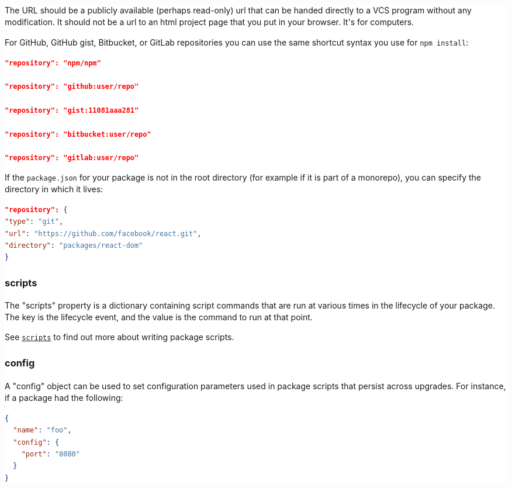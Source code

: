 The URL should be a publicly available (perhaps read-only) url that can be handed directly to a VCS program without any
modification. It should not be a url to an html project page that you put in your browser. It's for computers.

For GitHub, GitHub gist, Bitbucket, or GitLab repositories you can use the same shortcut syntax you use
for `npm install`:

```json
"repository": "npm/npm"

"repository": "github:user/repo"

"repository": "gist:11081aaa281"

"repository": "bitbucket:user/repo"

"repository": "gitlab:user/repo"
```

If the `package.json` for your package is not in the root directory (for example if it is part of a monorepo), you can
specify the directory in which it lives:

```json
"repository": {
"type": "git",
"url": "https://github.com/facebook/react.git",
"directory": "packages/react-dom"
}
```

### scripts

The "scripts" property is a dictionary containing script commands that are run at various times in the lifecycle of your
package. The key is the lifecycle event, and the value is the command to run at that point.

See [`scripts`](/using-npm/scripts) to find out more about writing package scripts.

### config

A "config" object can be used to set configuration parameters used in package scripts that persist across upgrades. For
instance, if a package had the following:

```json
{
  "name": "foo",
  "config": {
    "port": "8080"
  }
}
```
